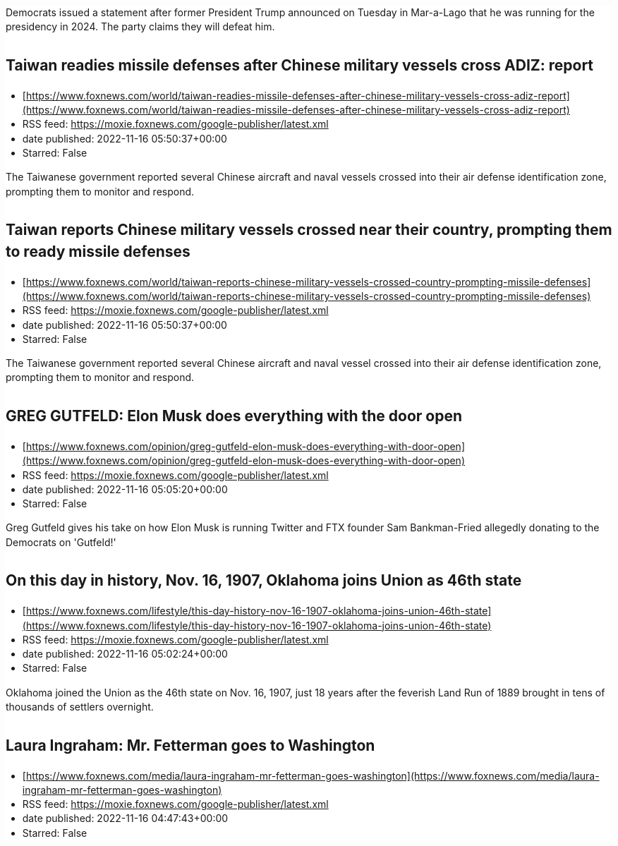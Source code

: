 Democrats issued a statement after former President Trump announced on Tuesday in Mar-a-Lago that he was running for the presidency in 2024. The party claims they will defeat him.

## Taiwan readies missile defenses after Chinese military vessels cross ADIZ: report
 - [https://www.foxnews.com/world/taiwan-readies-missile-defenses-after-chinese-military-vessels-cross-adiz-report](https://www.foxnews.com/world/taiwan-readies-missile-defenses-after-chinese-military-vessels-cross-adiz-report)
 - RSS feed: https://moxie.foxnews.com/google-publisher/latest.xml
 - date published: 2022-11-16 05:50:37+00:00
 - Starred: False

The Taiwanese government reported several Chinese aircraft and naval vessels crossed into their air defense identification zone, prompting them to monitor and respond.

## Taiwan reports Chinese military vessels crossed near their country, prompting them to ready missile defenses
 - [https://www.foxnews.com/world/taiwan-reports-chinese-military-vessels-crossed-country-prompting-missile-defenses](https://www.foxnews.com/world/taiwan-reports-chinese-military-vessels-crossed-country-prompting-missile-defenses)
 - RSS feed: https://moxie.foxnews.com/google-publisher/latest.xml
 - date published: 2022-11-16 05:50:37+00:00
 - Starred: False

The Taiwanese government reported several Chinese aircraft and naval vessel crossed into their air defense identification zone, prompting them to monitor and respond.

## GREG GUTFELD: Elon Musk does everything with the door open
 - [https://www.foxnews.com/opinion/greg-gutfeld-elon-musk-does-everything-with-door-open](https://www.foxnews.com/opinion/greg-gutfeld-elon-musk-does-everything-with-door-open)
 - RSS feed: https://moxie.foxnews.com/google-publisher/latest.xml
 - date published: 2022-11-16 05:05:20+00:00
 - Starred: False

Greg Gutfeld gives his take on how Elon Musk is running Twitter and FTX founder Sam Bankman-Fried allegedly donating to the Democrats on 'Gutfeld!'

## On this day in history, Nov. 16, 1907, Oklahoma joins Union as 46th state
 - [https://www.foxnews.com/lifestyle/this-day-history-nov-16-1907-oklahoma-joins-union-46th-state](https://www.foxnews.com/lifestyle/this-day-history-nov-16-1907-oklahoma-joins-union-46th-state)
 - RSS feed: https://moxie.foxnews.com/google-publisher/latest.xml
 - date published: 2022-11-16 05:02:24+00:00
 - Starred: False

Oklahoma joined the Union as the 46th state on Nov. 16, 1907, just 18 years after the feverish Land Run of 1889 brought in tens of thousands of settlers overnight.

## Laura Ingraham: Mr. Fetterman goes to Washington
 - [https://www.foxnews.com/media/laura-ingraham-mr-fetterman-goes-washington](https://www.foxnews.com/media/laura-ingraham-mr-fetterman-goes-washington)
 - RSS feed: https://moxie.foxnews.com/google-publisher/latest.xml
 - date published: 2022-11-16 04:47:43+00:00
 - Starred: False
